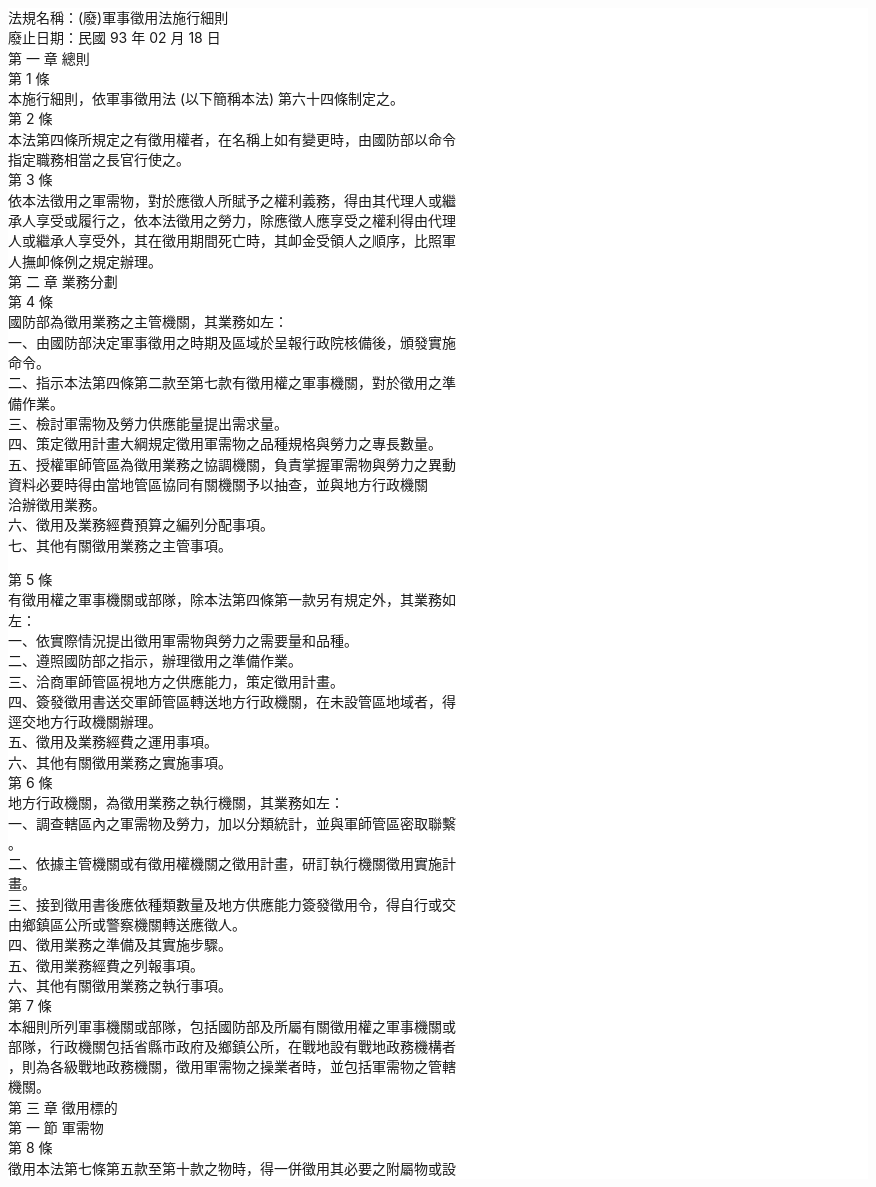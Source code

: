 法規名稱：(廢)軍事徵用法施行細則  
廢止日期：民國 93 年 02 月 18 日  
第 一 章 總則  
第 1 條  
本施行細則，依軍事徵用法 (以下簡稱本法) 第六十四條制定之。  
第 2 條  
本法第四條所規定之有徵用權者，在名稱上如有變更時，由國防部以命令  
指定職務相當之長官行使之。  
第 3 條  
依本法徵用之軍需物，對於應徵人所賦予之權利義務，得由其代理人或繼  
承人享受或履行之，依本法徵用之勞力，除應徵人應享受之權利得由代理  
人或繼承人享受外，其在徵用期間死亡時，其卹金受領人之順序，比照軍  
人撫卹條例之規定辦理。  
第 二 章 業務分劃  
第 4 條  
國防部為徵用業務之主管機關，其業務如左：  
一、由國防部決定軍事徵用之時期及區域於呈報行政院核備後，頒發實施  
命令。  
二、指示本法第四條第二款至第七款有徵用權之軍事機關，對於徵用之準  
備作業。  
三、檢討軍需物及勞力供應能量提出需求量。  
四、策定徵用計畫大綱規定徵用軍需物之品種規格與勞力之專長數量。  
五、授權軍師管區為徵用業務之協調機關，負責掌握軍需物與勞力之異動  
資料必要時得由當地管區協同有關機關予以抽查，並與地方行政機關  
洽辦徵用業務。  
六、徵用及業務經費預算之編列分配事項。  
七、其他有關徵用業務之主管事項。  


第 5 條  
有徵用權之軍事機關或部隊，除本法第四條第一款另有規定外，其業務如  
左：  
一、依實際情況提出徵用軍需物與勞力之需要量和品種。  
二、遵照國防部之指示，辦理徵用之準備作業。  
三、洽商軍師管區視地方之供應能力，策定徵用計畫。  
四、簽發徵用書送交軍師管區轉送地方行政機關，在未設管區地域者，得  
逕交地方行政機關辦理。  
五、徵用及業務經費之運用事項。  
六、其他有關徵用業務之實施事項。  
第 6 條  
地方行政機關，為徵用業務之執行機關，其業務如左：  
一、調查轄區內之軍需物及勞力，加以分類統計，並與軍師管區密取聯繫  
。  
二、依據主管機關或有徵用權機關之徵用計畫，研訂執行機關徵用實施計  
畫。  
三、接到徵用書後應依種類數量及地方供應能力簽發徵用令，得自行或交  
由鄉鎮區公所或警察機關轉送應徵人。  
四、徵用業務之準備及其實施步驟。  
五、徵用業務經費之列報事項。  
六、其他有關徵用業務之執行事項。  
第 7 條  
本細則所列軍事機關或部隊，包括國防部及所屬有關徵用權之軍事機關或  
部隊，行政機關包括省縣市政府及鄉鎮公所，在戰地設有戰地政務機構者  
，則為各級戰地政務機關，徵用軍需物之操業者時，並包括軍需物之管轄  
機關。  
第 三 章 徵用標的  
第 一 節 軍需物  
第 8 條  
徵用本法第七條第五款至第十款之物時，得一併徵用其必要之附屬物或設  
